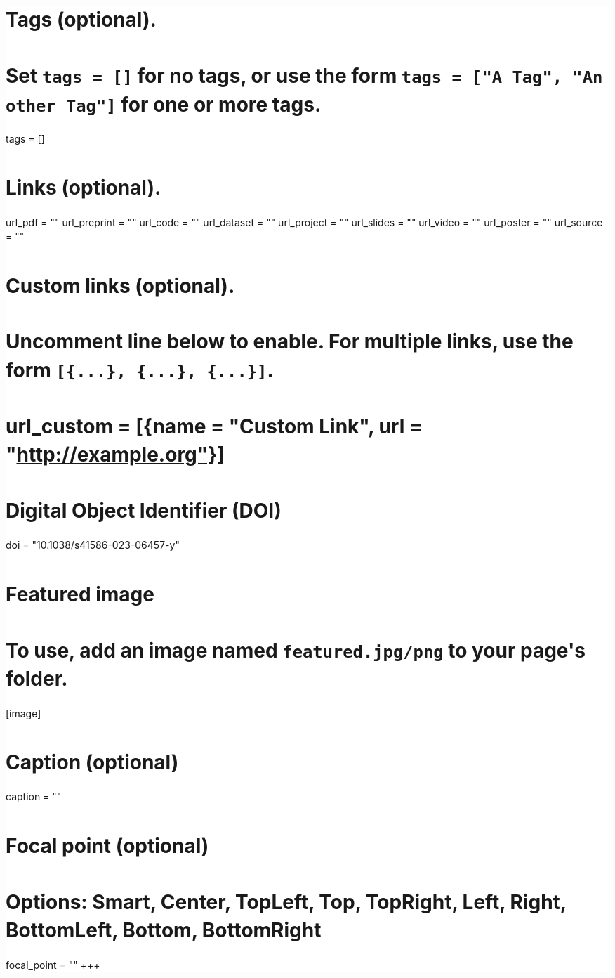 # Tags (optional).
#   Set `tags = []` for no tags, or use the form `tags = ["A Tag", "Another Tag"]` for one or more tags.
tags = []

# Links (optional).
url_pdf = ""
url_preprint = ""
url_code = ""
url_dataset = ""
url_project = ""
url_slides = ""
url_video = ""
url_poster = ""
url_source = ""

# Custom links (optional).
#   Uncomment line below to enable. For multiple links, use the form `[{...}, {...}, {...}]`.
# url_custom = [{name = "Custom Link", url = "http://example.org"}]


# Digital Object Identifier (DOI)
doi = "10.1038/s41586-023-06457-y"


# Featured image
# To use, add an image named `featured.jpg/png` to your page's folder. 
[image]
  # Caption (optional)
  caption = ""

  # Focal point (optional)
  # Options: Smart, Center, TopLeft, Top, TopRight, Left, Right, BottomLeft, Bottom, BottomRight
  focal_point = ""
+++
